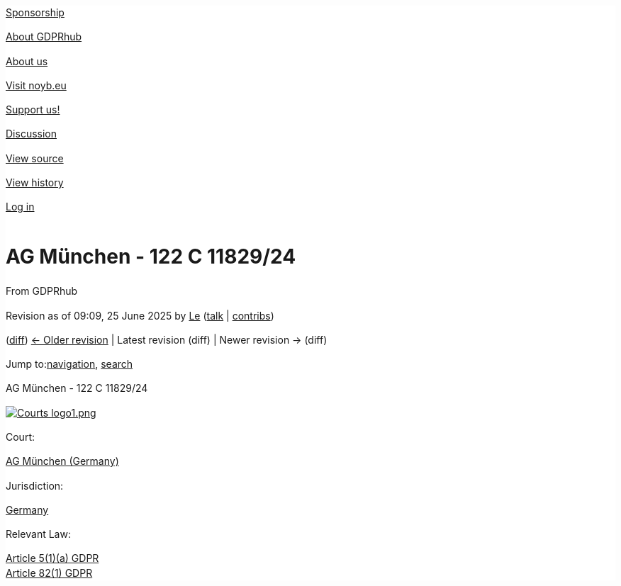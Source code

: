 [Sponsorship](/index.php?title=GDPRhub_Sponsorship)

[About GDPRhub](#)

[About us](/index.php?title=About_GDPRhub)

[Visit noyb.eu](https://www.noyb.eu)

[Support us!](https://www.noyb.eu/support)

[](# "Page tools")

[Discussion](/index.php?title=Talk:AG_M%C3%BCnchen_-_122_C_11829/24&action=edit&redlink=1 "Discussion about the content page (page does not exist) [t]")

[View source](/index.php?title=AG_M%C3%BCnchen_-_122_C_11829/24&action=edit "This page is protected.
You can view its source [e]")

[View history](/index.php?title=AG_M%C3%BCnchen_-_122_C_11829/24&action=history "Past revisions of this page [h]")

[](# "You are not logged in.")

[Log in](/index.php?title=Special:UserLogin&returnto=AG+M%C3%BCnchen+-+122+C+11829%2F24&returntoquery=oldid%3D48022 "You are encouraged to log in; however, it is not mandatory [o]")

# AG München - 122 C 11829/24

From GDPRhub

Revision as of 09:09, 25 June 2025 by [Le](/index.php?title=User:Le&action=edit&redlink=1 "User:Le (page does not exist)") ([talk](/index.php?title=User_talk:Le&action=edit&redlink=1 "User talk:Le (page does not exist)") | [contribs](/index.php?title=Special:Contributions/Le "Special:Contributions/Le"))

([diff](/index.php?title=AG_M%C3%BCnchen_-_122_C_11829/24&diff=prev&oldid=48022 "AG München - 122 C 11829/24")) [← Older revision](/index.php?title=AG_M%C3%BCnchen_-_122_C_11829/24&direction=prev&oldid=48022 "AG München - 122 C 11829/24") | Latest revision (diff) | Newer revision → (diff)

Jump to:[navigation](#mw-navigation), [search](#p-search)

AG München - 122 C 11829/24

[![Courts logo1.png](/images/thumb/4/4c/Courts_logo1.png/250px-Courts_logo1.png)](/index.php?title=File:Courts_logo1.png)

Court:

[AG München (Germany)](/index.php?title=Category:AG_M%C3%BCnchen_\(Germany\) "Category:AG München (Germany)")

Jurisdiction:

[Germany](/index.php?title=Category:Germany "Category:Germany")

Relevant Law:

[Article 5(1)(a) GDPR](/index.php?title=Article_5_GDPR#1a "Article 5 GDPR")  
[Article 82(1) GDPR](/index.php?title=Article_82_GDPR#1 "Article 82 GDPR")
